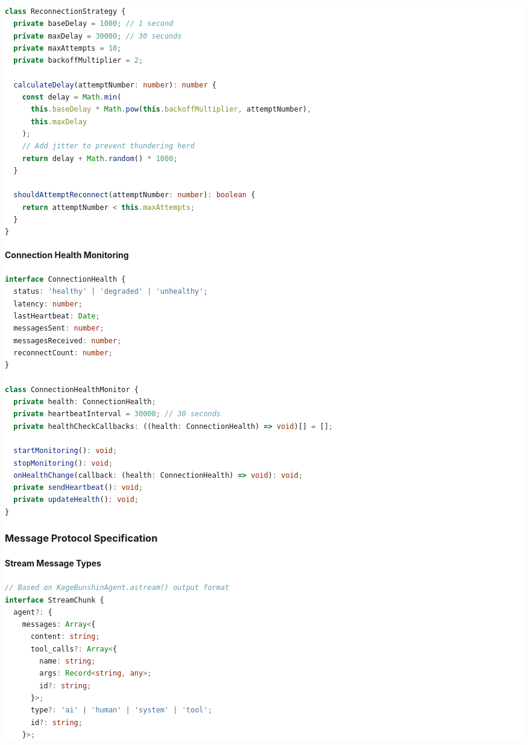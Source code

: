 ```typescript
class ReconnectionStrategy {
  private baseDelay = 1000; // 1 second
  private maxDelay = 30000; // 30 seconds
  private maxAttempts = 10;
  private backoffMultiplier = 2;

  calculateDelay(attemptNumber: number): number {
    const delay = Math.min(
      this.baseDelay * Math.pow(this.backoffMultiplier, attemptNumber),
      this.maxDelay
    );
    // Add jitter to prevent thundering herd
    return delay + Math.random() * 1000;
  }

  shouldAttemptReconnect(attemptNumber: number): boolean {
    return attemptNumber < this.maxAttempts;
  }
}
```

#### Connection Health Monitoring

```typescript
interface ConnectionHealth {
  status: 'healthy' | 'degraded' | 'unhealthy';
  latency: number;
  lastHeartbeat: Date;
  messagesSent: number;
  messagesReceived: number;
  reconnectCount: number;
}

class ConnectionHealthMonitor {
  private health: ConnectionHealth;
  private heartbeatInterval = 30000; // 30 seconds
  private healthCheckCallbacks: ((health: ConnectionHealth) => void)[] = [];

  startMonitoring(): void;
  stopMonitoring(): void;
  onHealthChange(callback: (health: ConnectionHealth) => void): void;
  private sendHeartbeat(): void;
  private updateHealth(): void;
}
```

### Message Protocol Specification

#### Stream Message Types

```typescript
// Based on KageBunshinAgent.astream() output format
interface StreamChunk {
  agent?: {
    messages: Array<{
      content: string;
      tool_calls?: Array<{
        name: string;
        args: Record<string, any>;
        id?: string;
      }>;
      type?: 'ai' | 'human' | 'system' | 'tool';
      id?: string;
    }>;
```